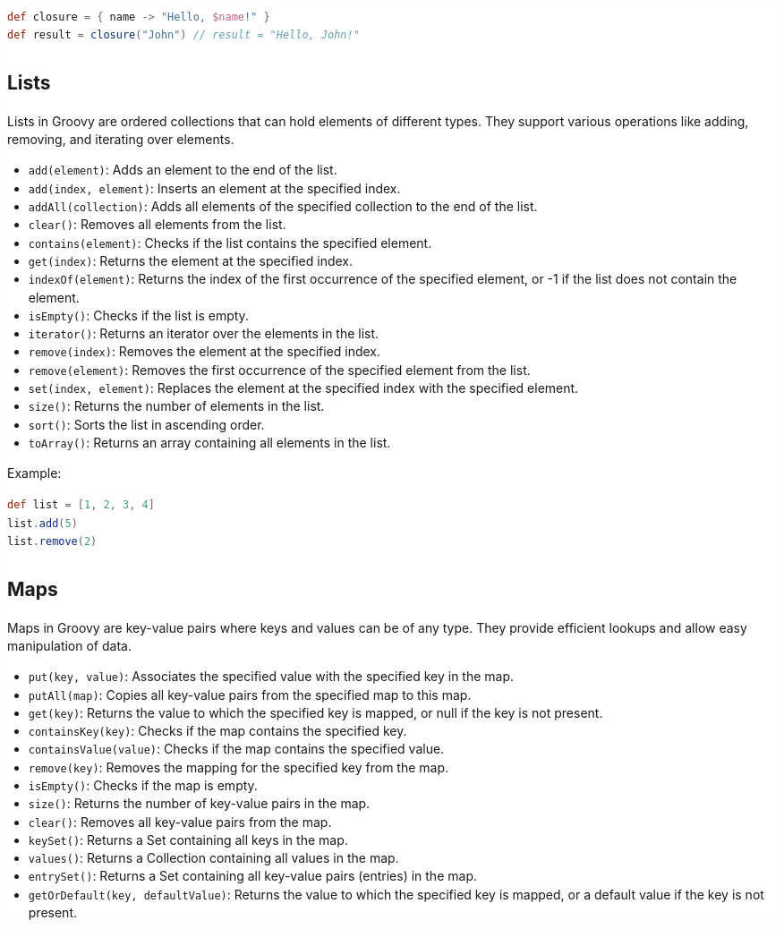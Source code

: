 ```groovy
def closure = { name -> "Hello, $name!" }
def result = closure("John") // result = "Hello, John!"
```

## Lists

Lists in Groovy are ordered collections that can hold elements of different types. They support various operations like adding, removing, and iterating over elements.

- `add(element)`: Adds an element to the end of the list.
- `add(index, element)`: Inserts an element at the specified index.
- `addAll(collection)`: Adds all elements of the specified collection to the end of the list.
- `clear()`: Removes all elements from the list.
- `contains(element)`: Checks if the list contains the specified element.
- `get(index)`: Returns the element at the specified index.
- `indexOf(element)`: Returns the index of the first occurrence of the specified element, or -1 if the list does not contain the element.
- `isEmpty()`: Checks if the list is empty.
- `iterator()`: Returns an iterator over the elements in the list.
- `remove(index)`: Removes the element at the specified index.
- `remove(element)`: Removes the first occurrence of the specified element from the list.
- `set(index, element)`: Replaces the element at the specified index with the specified element.
- `size()`: Returns the number of elements in the list.
- `sort()`: Sorts the list in ascending order.
- `toArray()`: Returns an array containing all elements in the list.

Example:

```groovy
def list = [1, 2, 3, 4]
list.add(5)
list.remove(2)
```

## Maps

Maps in Groovy are key-value pairs where keys and values can be of any type. They provide efficient lookups and allow easy manipulation of data.

- `put(key, value)`: Associates the specified value with the specified key in the map.
- `putAll(map)`: Copies all key-value pairs from the specified map to this map.
- `get(key)`: Returns the value to which the specified key is mapped, or null if the key is not present.
- `containsKey(key)`: Checks if the map contains the specified key.
- `containsValue(value)`: Checks if the map contains the specified value.
- `remove(key)`: Removes the mapping for the specified key from the map.
- `isEmpty()`: Checks if the map is empty.
- `size()`: Returns the number of key-value pairs in the map.
- `clear()`: Removes all key-value pairs from the map.
- `keySet()`: Returns a Set containing all keys in the map.
- `values()`: Returns a Collection containing all values in the map.
- `entrySet()`: Returns a Set containing all key-value pairs (entries) in the map.
- `getOrDefault(key, defaultValue)`: Returns the value to which the specified key is mapped, or a default value if the key is not present.
